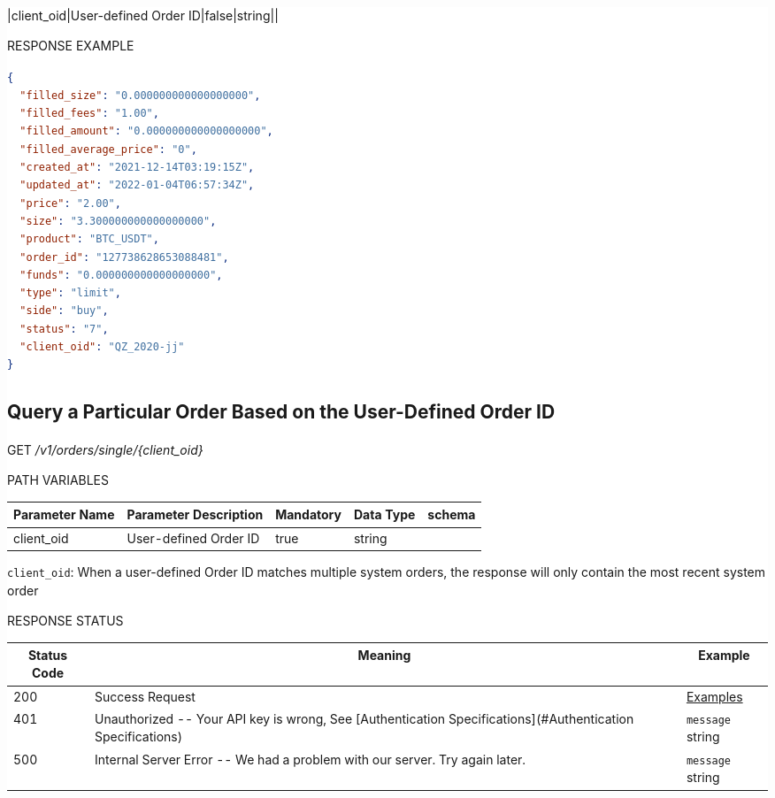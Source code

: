 |client_oid|User-defined Order ID|false|string||

<aside>
RESPONSE EXAMPLE
</aside>

<a name="order_detail_demo"></a>

```json
{
  "filled_size": "0.000000000000000000",
  "filled_fees": "1.00",
  "filled_amount": "0.000000000000000000",
  "filled_average_price": "0",
  "created_at": "2021-12-14T03:19:15Z",
  "updated_at": "2022-01-04T06:57:34Z",
  "price": "2.00",
  "size": "3.300000000000000000",
  "product": "BTC_USDT",
  "order_id": "127738628653088481",
  "funds": "0.000000000000000000",
  "type": "limit",
  "side": "buy",
  "status": "7",
  "client_oid": "QZ_2020-jj"
}
```

## Query a Particular Order Based on the User-Defined Order ID

<a name="order_detail"></a>

<font class="httpget">GET</font> */v1/orders/single/{client_oid}*

<aside>
PATH VARIABLES
</aside>

| Parameter Name | Parameter Description     | Mandatory  | Data Type | schema |
| -------- | ----- | -------- | -------- | ------ |
|client_oid|User-defined Order ID|true|string||

`client_oid`: When a user-defined Order ID matches multiple system orders, the response will only contain the most recent system order

<aside>
RESPONSE STATUS
</aside>

Status Code | Meaning | Example
---------- | ------- | --------
200 | Success Request | [Examples](#order_detail_demo)
401 | Unauthorized -- Your API key is wrong, See [Authentication Specifications](#Authentication Specifications) | <code>message</code> string
500 | Internal Server Error -- We had a problem with our server. Try again later. | <code>message</code> string
